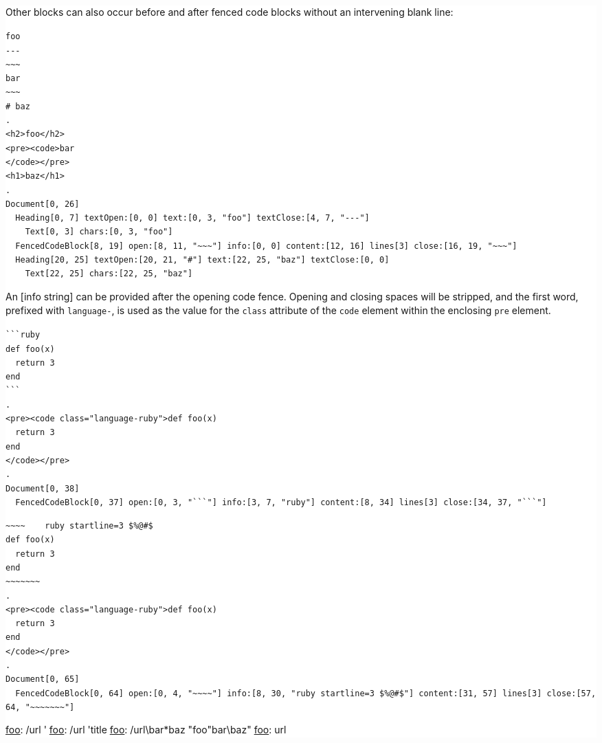 
Other blocks can also occur before and after fenced code blocks
without an intervening blank line:

```````````````````````````````` example Fenced code blocks: 22
foo
---
~~~
bar
~~~
# baz
.
<h2>foo</h2>
<pre><code>bar
</code></pre>
<h1>baz</h1>
.
Document[0, 26]
  Heading[0, 7] textOpen:[0, 0] text:[0, 3, "foo"] textClose:[4, 7, "---"]
    Text[0, 3] chars:[0, 3, "foo"]
  FencedCodeBlock[8, 19] open:[8, 11, "~~~"] info:[0, 0] content:[12, 16] lines[3] close:[16, 19, "~~~"]
  Heading[20, 25] textOpen:[20, 21, "#"] text:[22, 25, "baz"] textClose:[0, 0]
    Text[22, 25] chars:[22, 25, "baz"]
````````````````````````````````


An [info string] can be provided after the opening code fence.
Opening and closing spaces will be stripped, and the first word, prefixed
with `language-`, is used as the value for the `class` attribute of the
`code` element within the enclosing `pre` element.

```````````````````````````````` example Fenced code blocks: 23
```ruby
def foo(x)
  return 3
end
```
.
<pre><code class="language-ruby">def foo(x)
  return 3
end
</code></pre>
.
Document[0, 38]
  FencedCodeBlock[0, 37] open:[0, 3, "```"] info:[3, 7, "ruby"] content:[8, 34] lines[3] close:[34, 37, "```"]
````````````````````````````````


```````````````````````````````` example Fenced code blocks: 24
~~~~    ruby startline=3 $%@#$
def foo(x)
  return 3
end
~~~~~~~
.
<pre><code class="language-ruby">def foo(x)
  return 3
end
</code></pre>
.
Document[0, 65]
  FencedCodeBlock[0, 64] open:[0, 4, "~~~~"] info:[8, 30, "ruby startline=3 $%@#$"] content:[31, 57] lines[3] close:[57, 64, "~~~~~~~"]
````````````````````````````````


[foo]: /url "title"
[foo]: /url '
[foo]: /url 'title
[foo]: /url\bar\*baz "foo\"bar\baz"
[foo]: url